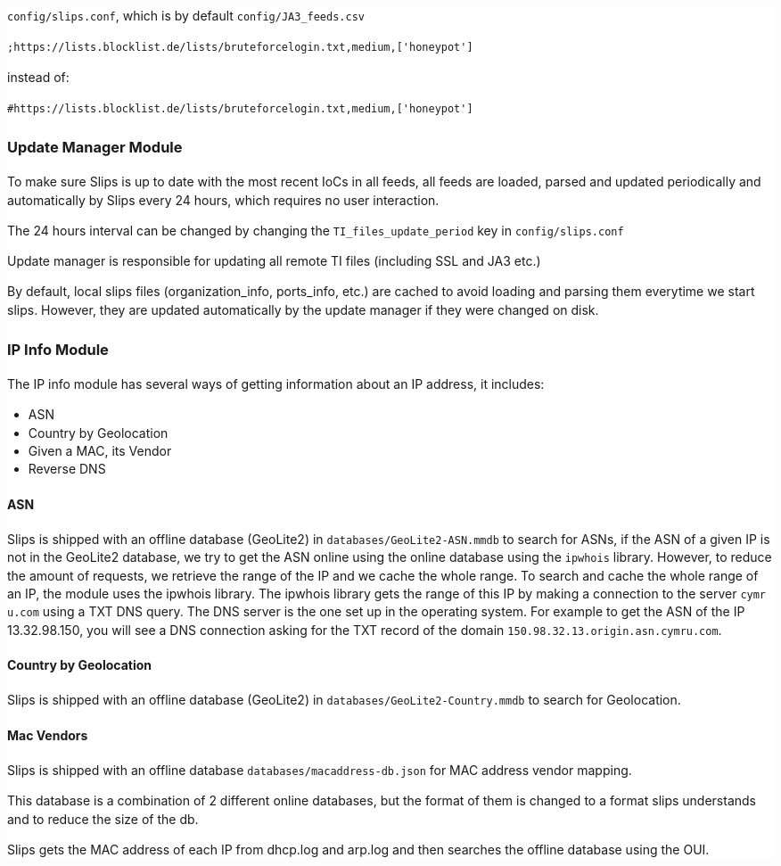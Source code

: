 ```config/slips.conf```, which is by default ```config/JA3_feeds.csv```
    
    ;https://lists.blocklist.de/lists/bruteforcelogin.txt,medium,['honeypot']

instead of:

    #https://lists.blocklist.de/lists/bruteforcelogin.txt,medium,['honeypot']

### Update Manager Module

To make sure Slips is up to date with the most recent IoCs in all feeds,
all feeds are loaded, parsed and updated periodically and automatically by 
Slips every 24 hours, which requires no user interaction.

The 24 hours interval can be changed by changing the ```TI_files_update_period``` key in ```config/slips.conf```

Update manager is responsible for updating all remote TI files (including SSL and JA3 etc.)


By default, local slips files (organization_info, ports_info, etc.) are 
cached to avoid loading and parsing
them everytime we start slips. However, they are updated automatically by 
the update manager if they were changed on disk.


### IP Info Module

The IP info module has several ways of getting information about an IP address, it includes:

- ASN
- Country by Geolocation 
- Given a MAC, its Vendor 
- Reverse DNS

#### ASN

Slips is shipped with an offline database (GeoLite2) in ```databases/GeoLite2-ASN.mmdb``` 
to search for ASNs, if
the ASN of a given IP is not in the GeoLite2 database, we try to get the ASN online
using the online database using the ```ipwhois``` library.
However, to reduce the amount of requests, we retrieve the range of the IP and we cache the whole range. To search and cache the whole range of an IP, the module uses the ipwhois library. The ipwhois library gets the range of this IP by making a connection to the server ```cymru.com``` using a TXT DNS query. The DNS server is the one set up in the operating system. For example to get the ASN of the IP 13.32.98.150, you will see a DNS connection asking for the TXT record of the domain ```150.98.32.13.origin.asn.cymru.com```.

#### Country by Geolocation 

Slips is shipped with an offline database (GeoLite2) in ```databases/GeoLite2-Country.mmdb``` 
to search for Geolocation.

#### Mac Vendors

Slips is shipped with an offline database ```databases/macaddress-db.json``` for 
MAC address vendor mapping.

This database is a combination of 2 different online databases, but the format of them
is changed to a format slips understands and to reduce the size of the db.

Slips gets the MAC address of each IP from dhcp.log and arp.log and then searches the offline
database using the OUI.

```